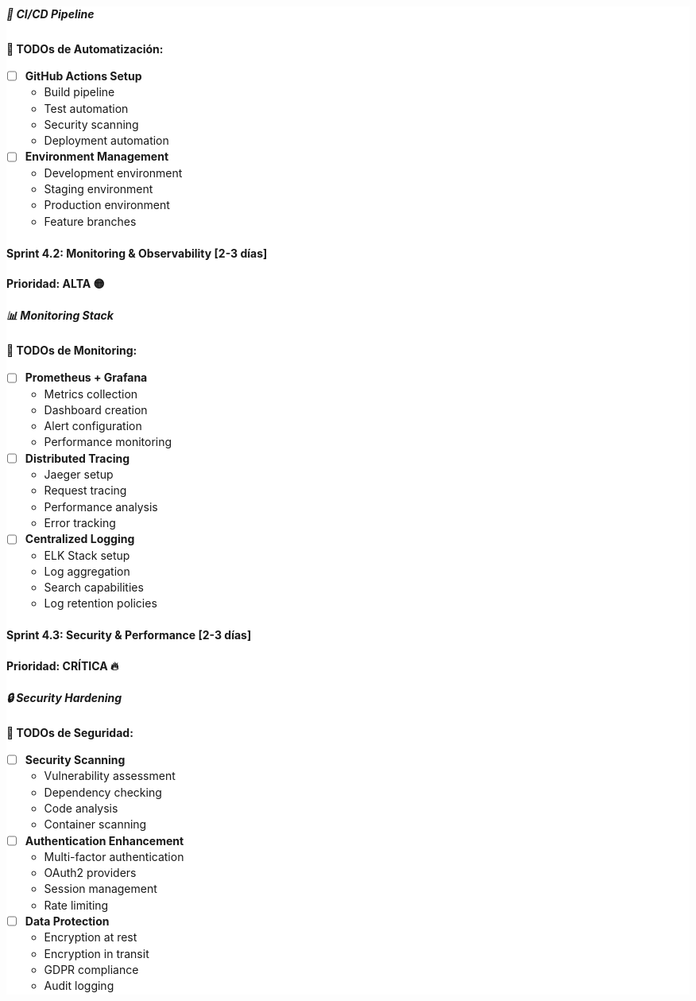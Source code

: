 ##### **🔄 CI/CD Pipeline**
**🔄 TODOs de Automatización:**
- [ ] **GitHub Actions Setup**
  - Build pipeline
  - Test automation
  - Security scanning
  - Deployment automation
- [ ] **Environment Management**
  - Development environment
  - Staging environment
  - Production environment
  - Feature branches

#### **Sprint 4.2: Monitoring & Observability [2-3 días]**
**Prioridad: ALTA 🟡**

##### **📊 Monitoring Stack**
**🔄 TODOs de Monitoring:**
- [ ] **Prometheus + Grafana**
  - Metrics collection
  - Dashboard creation
  - Alert configuration
  - Performance monitoring
- [ ] **Distributed Tracing**
  - Jaeger setup
  - Request tracing
  - Performance analysis
  - Error tracking
- [ ] **Centralized Logging**
  - ELK Stack setup
  - Log aggregation
  - Search capabilities
  - Log retention policies

#### **Sprint 4.3: Security & Performance [2-3 días]**
**Prioridad: CRÍTICA 🔥**

##### **🔒 Security Hardening**
**🔄 TODOs de Seguridad:**
- [ ] **Security Scanning**
  - Vulnerability assessment
  - Dependency checking
  - Code analysis
  - Container scanning
- [ ] **Authentication Enhancement**
  - Multi-factor authentication
  - OAuth2 providers
  - Session management
  - Rate limiting
- [ ] **Data Protection**
  - Encryption at rest
  - Encryption in transit
  - GDPR compliance
  - Audit logging
